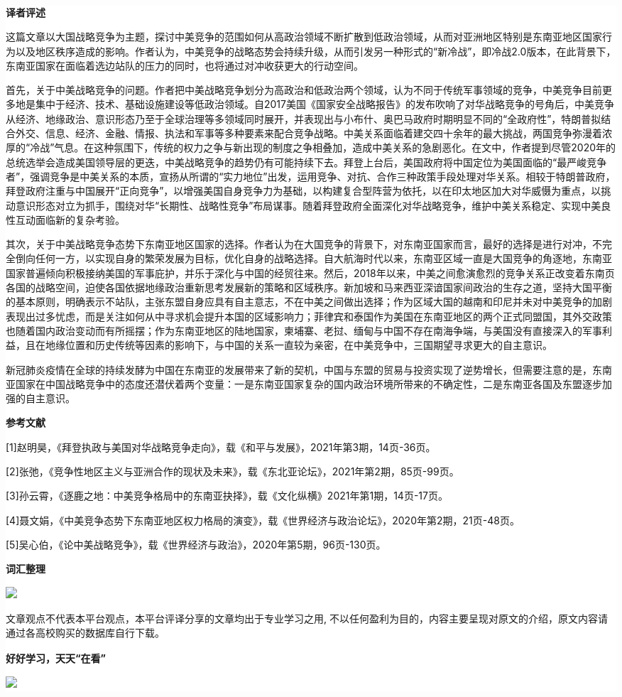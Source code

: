 
 **译者评述**

  

这篇文章以大国战略竞争为主题，探讨中美竞争的范围如何从高政治领域不断扩散到低政治领域，从而对亚洲地区特别是东南亚地区国家行为以及地区秩序造成的影响。作者认为，中美竞争的战略态势会持续升级，从而引发另一种形式的“新冷战”，即冷战2.0版本，在此背景下，东南亚国家在面临着选边站队的压力的同时，也将通过对冲收获更大的行动空间。

  

首先，关于中美战略竞争的问题。作者把中美战略竞争划分为高政治和低政治两个领域，认为不同于传统军事领域的竞争，中美竞争目前更多地是集中于经济、技术、基础设施建设等低政治领域。自2017美国《国家安全战略报告》的发布吹响了对华战略竞争的号角后，中美竞争从经济、地缘政治、意识形态乃至于全球治理等多领域同时展开，并表现出与小布什、奥巴马政府时期明显不同的“全政府性”，特朗普拟结合外交、信息、经济、金融、情报、执法和军事等多种要素来配合竞争战略。中美关系面临着建交四十余年的最大挑战，两国竞争弥漫着浓厚的“冷战”气息。在这种氛围下，传统的权力之争与新出现的制度之争相叠加，造成中美关系的急剧恶化。在文中，作者提到尽管2020年的总统选举会造成美国领导层的更迭，中美战略竞争的趋势仍有可能持续下去。拜登上台后，美国政府将中国定位为美国面临的“最严峻竞争者”，强调竞争是中美关系的本质，宣扬从所谓的“实力地位”出发，运用竞争、对抗、合作三种政策手段处理对华关系。相较于特朗普政府，拜登政府注重与中国展开“正向竞争”，以增强美国自身竞争力为基础，以构建复合型阵营为依托，以在印太地区加大对华威慑为重点，以挑动意识形态对立为抓手，围绕对华“长期性、战略性竞争”布局谋事。随着拜登政府全面深化对华战略竞争，维护中美关系稳定、实现中美良性互动面临新的复杂考验。

  

其次，关于中美战略竞争态势下东南亚地区国家的选择。作者认为在大国竞争的背景下，对东南亚国家而言，最好的选择是进行对冲，不完全倒向任何一方，以实现自身的繁荣发展为目标，优化自身的战略选择。自大航海时代以来，东南亚区域一直是大国竞争的角逐地，东南亚国家普遍倾向积极接纳美国的军事庇护，并乐于深化与中国的经贸往来。然后，2018年以来，中美之间愈演愈烈的竞争关系正改变着东南页各国的战略空间，迫使各国依据地缘政治重新思考发展新的策略和区域秩序。新加坡和马来西亚深谙国家间政治的生存之道，坚持大国平衡的基本原则，明确表示不站队，主张东盟自身应具有自主意志，不在中美之间做出选择；作为区域大国的越南和印尼并未对中美竞争的加剧表现出过多忧虑，而是关注如何从中寻求机会提升本国的区域影响力；菲律宾和泰国作为美国在东南亚地区的两个正式同盟国，其外交政策也随着国内政治变动而有所摇摆；作为东南亚地区的陆地国家，柬埔寨、老挝、缅甸与中国不存在南海争端，与美国没有直接深入的军事利益，且在地缘位置和历史传统等因素的影响下，与中国的关系一直较为亲密，在中美竞争中，三国期望寻求更大的自主意识。

  

新冠肺炎疫情在全球的持续发酵为中国在东南亚的发展带来了新的契机，中国与东盟的贸易与投资实现了逆势增长，但需要注意的是，东南亚国家在中国战略竞争中的态度还潜伏着两个变量：一是东南亚国家复杂的国内政治环境所带来的不确定性，二是东南亚各国及东盟逐步加强的自主意识。

  

**参考文献**

[1]赵明昊，《拜登执政与美国对华战略竞争走向》，载《和平与发展》，2021年第3期，14页-36页。

[2]张弛，《竞争性地区主义与亚洲合作的现状及未来》，载《东北亚论坛》，2021年第2期，85页-99页。

[3]孙云霄，《逐鹿之地：中美竞争格局中的东南亚抉择》，载《文化纵横》2021年第1期，14页-17页。

[4]聂文娟，《中美竞争态势下东南亚地区权力格局的演变》，载《世界经济与政治论坛》，2020年第2期，21页-48页。

[5]吴心伯，《论中美战略竞争》，载《世界经济与政治》，2020年第5期，96页-130页。

  

**词汇整理**

![](/images/979/6.jpeg)

文章观点不代表本平台观点，本平台评译分享的文章均出于专业学习之用, 不以任何盈利为目的，内容主要呈现对原文的介绍，原文内容请通过各高校购买的数据库自行下载。

**好好学习，天天“在看”**<img src='/images/979/7.gif' width='17' height='17' />

![](/images/979/8.png)

